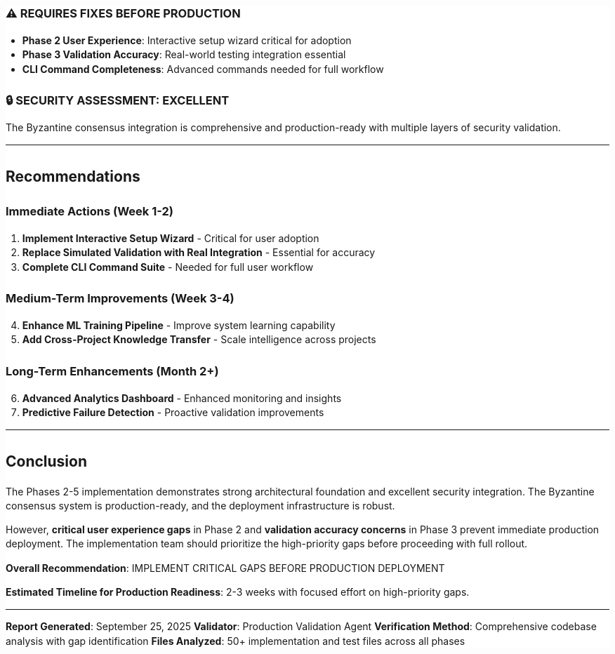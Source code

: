### ⚠️ REQUIRES FIXES BEFORE PRODUCTION
- **Phase 2 User Experience**: Interactive setup wizard critical for adoption
- **Phase 3 Validation Accuracy**: Real-world testing integration essential
- **CLI Command Completeness**: Advanced commands needed for full workflow

### 🔒 SECURITY ASSESSMENT: EXCELLENT
The Byzantine consensus integration is comprehensive and production-ready with multiple layers of security validation.

---

## Recommendations

### Immediate Actions (Week 1-2)
1. **Implement Interactive Setup Wizard** - Critical for user adoption
2. **Replace Simulated Validation with Real Integration** - Essential for accuracy
3. **Complete CLI Command Suite** - Needed for full user workflow

### Medium-Term Improvements (Week 3-4)
4. **Enhance ML Training Pipeline** - Improve system learning capability
5. **Add Cross-Project Knowledge Transfer** - Scale intelligence across projects

### Long-Term Enhancements (Month 2+)
6. **Advanced Analytics Dashboard** - Enhanced monitoring and insights
7. **Predictive Failure Detection** - Proactive validation improvements

---

## Conclusion

The Phases 2-5 implementation demonstrates strong architectural foundation and excellent security integration. The Byzantine consensus system is production-ready, and the deployment infrastructure is robust.

However, **critical user experience gaps** in Phase 2 and **validation accuracy concerns** in Phase 3 prevent immediate production deployment. The implementation team should prioritize the high-priority gaps before proceeding with full rollout.

**Overall Recommendation**: IMPLEMENT CRITICAL GAPS BEFORE PRODUCTION DEPLOYMENT

**Estimated Timeline for Production Readiness**: 2-3 weeks with focused effort on high-priority gaps.

---

**Report Generated**: September 25, 2025
**Validator**: Production Validation Agent
**Verification Method**: Comprehensive codebase analysis with gap identification
**Files Analyzed**: 50+ implementation and test files across all phases